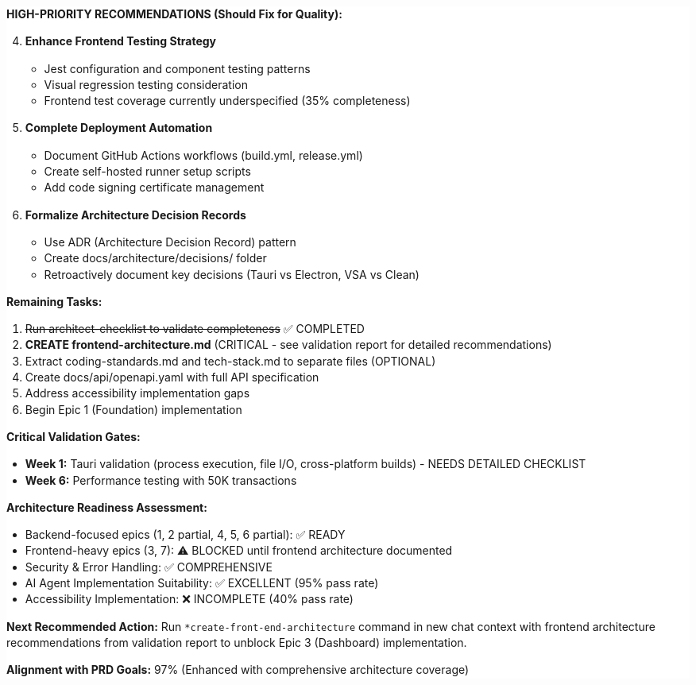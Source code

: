 **HIGH-PRIORITY RECOMMENDATIONS (Should Fix for Quality):**

4. **Enhance Frontend Testing Strategy**
   - Jest configuration and component testing patterns
   - Visual regression testing consideration
   - Frontend test coverage currently underspecified (35% completeness)

5. **Complete Deployment Automation**
   - Document GitHub Actions workflows (build.yml, release.yml)
   - Create self-hosted runner setup scripts
   - Add code signing certificate management

6. **Formalize Architecture Decision Records**
   - Use ADR (Architecture Decision Record) pattern
   - Create docs/architecture/decisions/ folder
   - Retroactively document key decisions (Tauri vs Electron, VSA vs Clean)

**Remaining Tasks:**
1. ~~Run architect-checklist to validate completeness~~ ✅ COMPLETED
2. **CREATE frontend-architecture.md** (CRITICAL - see validation report for detailed recommendations)
3. Extract coding-standards.md and tech-stack.md to separate files (OPTIONAL)
4. Create docs/api/openapi.yaml with full API specification
5. Address accessibility implementation gaps
6. Begin Epic 1 (Foundation) implementation

**Critical Validation Gates:**
- **Week 1:** Tauri validation (process execution, file I/O, cross-platform builds) - NEEDS DETAILED CHECKLIST
- **Week 6:** Performance testing with 50K transactions

**Architecture Readiness Assessment:**
- Backend-focused epics (1, 2 partial, 4, 5, 6 partial): ✅ READY
- Frontend-heavy epics (3, 7): ⚠️ BLOCKED until frontend architecture documented
- Security & Error Handling: ✅ COMPREHENSIVE
- AI Agent Implementation Suitability: ✅ EXCELLENT (95% pass rate)
- Accessibility Implementation: ❌ INCOMPLETE (40% pass rate)

**Next Recommended Action:**
Run `*create-front-end-architecture` command in new chat context with frontend architecture recommendations from validation report to unblock Epic 3 (Dashboard) implementation.

**Alignment with PRD Goals:** 97% (Enhanced with comprehensive architecture coverage)
